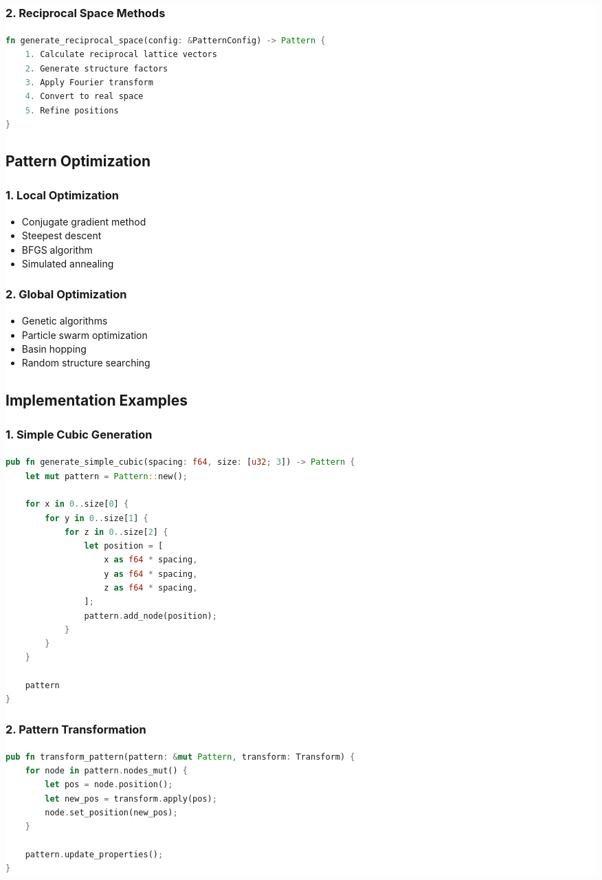 ### 2. Reciprocal Space Methods
```rust
fn generate_reciprocal_space(config: &PatternConfig) -> Pattern {
    1. Calculate reciprocal lattice vectors
    2. Generate structure factors
    3. Apply Fourier transform
    4. Convert to real space
    5. Refine positions
}
```

## Pattern Optimization

### 1. Local Optimization
- Conjugate gradient method
- Steepest descent
- BFGS algorithm
- Simulated annealing

### 2. Global Optimization
- Genetic algorithms
- Particle swarm optimization
- Basin hopping
- Random structure searching

## Implementation Examples

### 1. Simple Cubic Generation
```rust
pub fn generate_simple_cubic(spacing: f64, size: [u32; 3]) -> Pattern {
    let mut pattern = Pattern::new();
    
    for x in 0..size[0] {
        for y in 0..size[1] {
            for z in 0..size[2] {
                let position = [
                    x as f64 * spacing,
                    y as f64 * spacing,
                    z as f64 * spacing,
                ];
                pattern.add_node(position);
            }
        }
    }
    
    pattern
}
```

### 2. Pattern Transformation
```rust
pub fn transform_pattern(pattern: &mut Pattern, transform: Transform) {
    for node in pattern.nodes_mut() {
        let pos = node.position();
        let new_pos = transform.apply(pos);
        node.set_position(new_pos);
    }
    
    pattern.update_properties();
}
```
